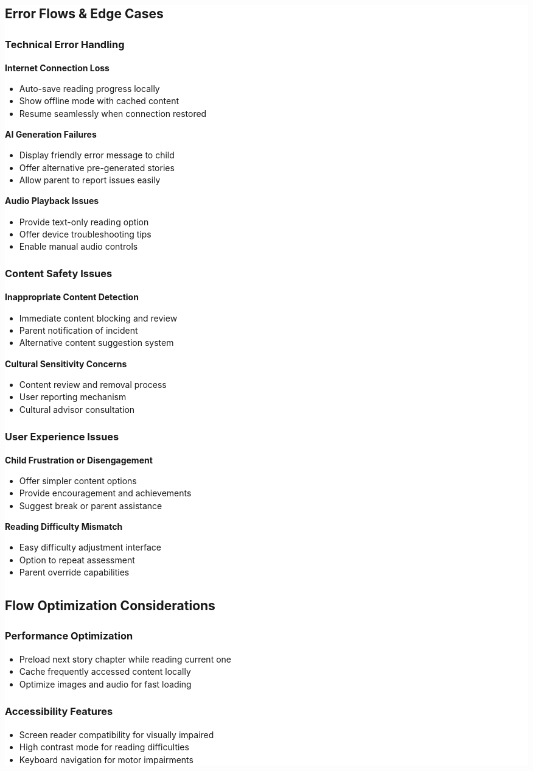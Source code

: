 ## Error Flows & Edge Cases

### Technical Error Handling

**Internet Connection Loss**
- Auto-save reading progress locally
- Show offline mode with cached content
- Resume seamlessly when connection restored

**AI Generation Failures**
- Display friendly error message to child
- Offer alternative pre-generated stories
- Allow parent to report issues easily

**Audio Playback Issues**
- Provide text-only reading option
- Offer device troubleshooting tips
- Enable manual audio controls

### Content Safety Issues

**Inappropriate Content Detection**
- Immediate content blocking and review
- Parent notification of incident
- Alternative content suggestion system

**Cultural Sensitivity Concerns**
- Content review and removal process
- User reporting mechanism
- Cultural advisor consultation

### User Experience Issues

**Child Frustration or Disengagement**
- Offer simpler content options
- Provide encouragement and achievements
- Suggest break or parent assistance

**Reading Difficulty Mismatch**
- Easy difficulty adjustment interface
- Option to repeat assessment
- Parent override capabilities

## Flow Optimization Considerations

### Performance Optimization
- Preload next story chapter while reading current one
- Cache frequently accessed content locally
- Optimize images and audio for fast loading

### Accessibility Features
- Screen reader compatibility for visually impaired
- High contrast mode for reading difficulties
- Keyboard navigation for motor impairments
